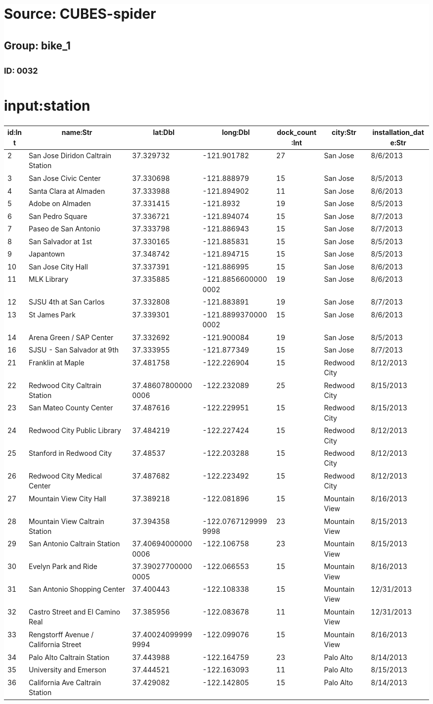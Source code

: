 # Source: CUBES-spider
## Group: bike_1
### ID: 0032

# input:station

| id:Int | name:Str | lat:Dbl | long:Dbl | dock_count:Int | city:Str | installation_date:Str |
|---|---|---|---|---|---|---|
| 2 | San Jose Diridon Caltrain Station | 37.329732 | -121.901782 | 27 | San Jose | 8/6/2013 |
| 3 | San Jose Civic Center | 37.330698 | -121.888979 | 15 | San Jose | 8/5/2013 |
| 4 | Santa Clara at Almaden | 37.333988 | -121.894902 | 11 | San Jose | 8/6/2013 |
| 5 | Adobe on Almaden | 37.331415 | -121.8932 | 19 | San Jose | 8/5/2013 |
| 6 | San Pedro Square | 37.336721 | -121.894074 | 15 | San Jose | 8/7/2013 |
| 7 | Paseo de San Antonio | 37.333798 | -121.886943 | 15 | San Jose | 8/7/2013 |
| 8 | San Salvador at 1st | 37.330165 | -121.885831 | 15 | San Jose | 8/5/2013 |
| 9 | Japantown | 37.348742 | -121.894715 | 15 | San Jose | 8/5/2013 |
| 10 | San Jose City Hall | 37.337391 | -121.886995 | 15 | San Jose | 8/6/2013 |
| 11 | MLK Library | 37.335885 | -121.88566000000002 | 19 | San Jose | 8/6/2013 |
| 12 | SJSU 4th at San Carlos | 37.332808 | -121.883891 | 19 | San Jose | 8/7/2013 |
| 13 | St James Park | 37.339301 | -121.88993700000002 | 15 | San Jose | 8/6/2013 |
| 14 | Arena Green / SAP Center | 37.332692 | -121.900084 | 19 | San Jose | 8/5/2013 |
| 16 | SJSU - San Salvador at 9th | 37.333955 | -121.877349 | 15 | San Jose | 8/7/2013 |
| 21 | Franklin at Maple | 37.481758 | -122.226904 | 15 | Redwood City | 8/12/2013 |
| 22 | Redwood City Caltrain Station | 37.486078000000006 | -122.232089 | 25 | Redwood City | 8/15/2013 |
| 23 | San Mateo County Center | 37.487616 | -122.229951 | 15 | Redwood City | 8/15/2013 |
| 24 | Redwood City Public Library | 37.484219 | -122.227424 | 15 | Redwood City | 8/12/2013 |
| 25 | Stanford in Redwood City | 37.48537 | -122.203288 | 15 | Redwood City | 8/12/2013 |
| 26 | Redwood City Medical Center | 37.487682 | -122.223492 | 15 | Redwood City | 8/12/2013 |
| 27 | Mountain View City Hall | 37.389218 | -122.081896 | 15 | Mountain View | 8/16/2013 |
| 28 | Mountain View Caltrain Station | 37.394358 | -122.07671299999998 | 23 | Mountain View | 8/15/2013 |
| 29 | San Antonio Caltrain Station | 37.406940000000006 | -122.106758 | 23 | Mountain View | 8/15/2013 |
| 30 | Evelyn Park and Ride | 37.390277000000005 | -122.066553 | 15 | Mountain View | 8/16/2013 |
| 31 | San Antonio Shopping Center | 37.400443 | -122.108338 | 15 | Mountain View | 12/31/2013 |
| 32 | Castro Street and El Camino Real | 37.385956 | -122.083678 | 11 | Mountain View | 12/31/2013 |
| 33 | Rengstorff Avenue / California Street | 37.400240999999994 | -122.099076 | 15 | Mountain View | 8/16/2013 |
| 34 | Palo Alto Caltrain Station | 37.443988 | -122.164759 | 23 | Palo Alto | 8/14/2013 |
| 35 | University and Emerson | 37.444521 | -122.163093 | 11 | Palo Alto | 8/15/2013 |
| 36 | California Ave Caltrain Station | 37.429082 | -122.142805 | 15 | Palo Alto | 8/14/2013 |